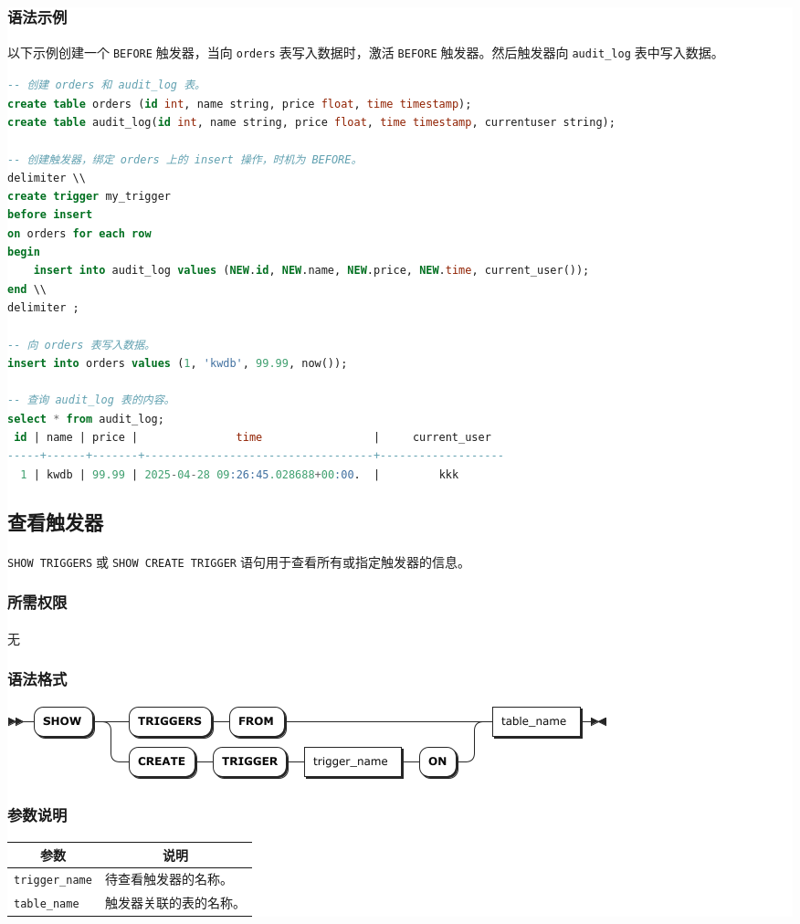 ### 语法示例

以下示例创建一个 `BEFORE` 触发器，当向 `orders` 表写入数据时，激活 `BEFORE` 触发器。然后触发器向 `audit_log` 表中写入数据。

```sql
-- 创建 orders 和 audit_log 表。
create table orders (id int, name string, price float, time timestamp);
create table audit_log(id int, name string, price float, time timestamp, currentuser string);

-- 创建触发器，绑定 orders 上的 insert 操作，时机为 BEFORE。
delimiter \\
create trigger my_trigger
before insert
on orders for each row
begin
    insert into audit_log values (NEW.id, NEW.name, NEW.price, NEW.time, current_user());
end \\
delimiter ;

-- 向 orders 表写入数据。
insert into orders values (1, 'kwdb', 99.99, now());

-- 查询 audit_log 表的内容。
select * from audit_log;
 id | name | price |               time                 |     current_user
-----+------+-------+-----------------------------------+-------------------
  1 | kwdb | 99.99 | 2025-04-28 09:26:45.028688+00:00.  |         kkk
```

## 查看触发器

`SHOW TRIGGERS` 或 `SHOW CREATE TRIGGER` 语句用于查看所有或指定触发器的信息。

### 所需权限

无

### 语法格式

![](../../../static/sql-reference/show_trigger.png)

### 参数说明

| 参数           | 说明                  |
|----------------|---------------------|
| `trigger_name` | 待查看触发器的名称。   |
| `table_name`   | 触发器关联的表的名称。 |

